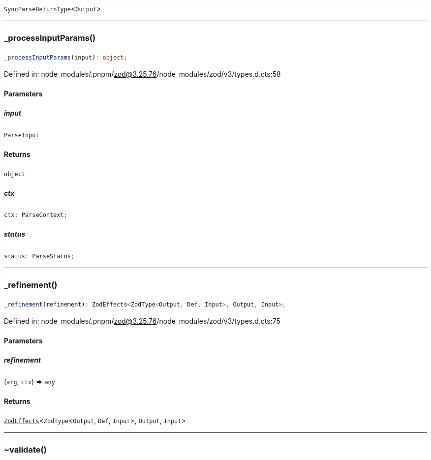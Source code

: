 [`SyncParseReturnType`](../type-aliases/SyncParseReturnType.md)&lt;`Output`&gt;

***

### \_processInputParams()

```ts
_processInputParams(input): object;
```

Defined in: node\_modules/.pnpm/zod@3.25.76/node\_modules/zod/v3/types.d.cts:58

#### Parameters

##### input

[`ParseInput`](../type-aliases/ParseInput.md)

#### Returns

`object`

##### ctx

```ts
ctx: ParseContext;
```

##### status

```ts
status: ParseStatus;
```

***

### \_refinement()

```ts
_refinement(refinement): ZodEffects<ZodType<Output, Def, Input>, Output, Input>;
```

Defined in: node\_modules/.pnpm/zod@3.25.76/node\_modules/zod/v3/types.d.cts:75

#### Parameters

##### refinement

(`arg`, `ctx`) => `any`

#### Returns

[`ZodEffects`](ZodEffects.md)&lt;`ZodType`&lt;`Output`, `Def`, `Input`&gt;, `Output`, `Input`&gt;

***

### ~validate()
